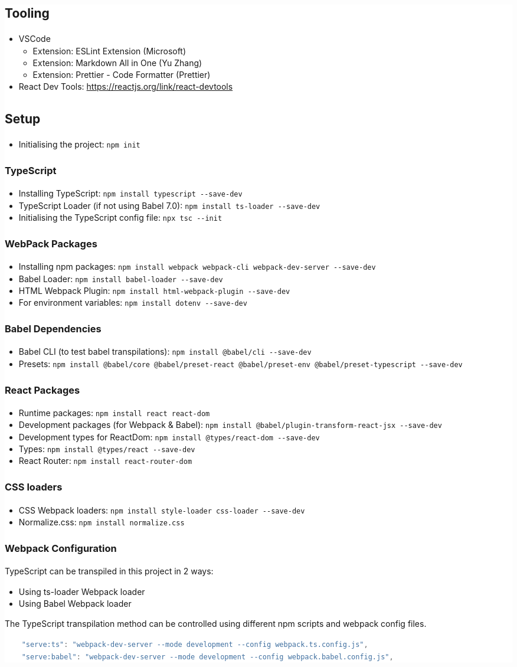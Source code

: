 ## Tooling
- VSCode
  - Extension: ESLint Extension (Microsoft)
  - Extension: Markdown All in One (Yu Zhang)
  - Extension: Prettier - Code Formatter (Prettier)
- React Dev Tools: https://reactjs.org/link/react-devtools
  
## Setup
- Initialising the project: `npm init`

### TypeScript
- Installing TypeScript: `npm install typescript --save-dev`
- TypeScript Loader (if not using Babel 7.0): `npm install ts-loader --save-dev`
- Initialising the TypeScript config file: `npx tsc --init`

### WebPack Packages
- Installing npm packages: `npm install webpack webpack-cli webpack-dev-server --save-dev`
- Babel Loader: `npm install babel-loader --save-dev`
- HTML Webpack Plugin: `npm install html-webpack-plugin --save-dev`
- For environment variables: `npm install dotenv --save-dev`

### Babel Dependencies
- Babel CLI (to test babel transpilations): `npm install @babel/cli --save-dev`
- Presets: `npm install @babel/core @babel/preset-react @babel/preset-env @babel/preset-typescript --save-dev`

### React Packages
- Runtime packages: `npm install react react-dom`
- Development packages (for Webpack & Babel): `npm install @babel/plugin-transform-react-jsx --save-dev`
- Development types for ReactDom: `npm install @types/react-dom --save-dev`
- Types: `npm install @types/react --save-dev`
- React Router: `npm install react-router-dom`

### CSS loaders
- CSS Webpack loaders: `npm install style-loader css-loader --save-dev`
- Normalize.css: `npm install normalize.css`

### Webpack Configuration

TypeScript can be transpiled in this project in 2 ways:
- Using ts-loader Webpack loader
- Using Babel Webpack loader

The TypeScript transpilation method can be controlled using different npm scripts and webpack config files.
``` js
    "serve:ts": "webpack-dev-server --mode development --config webpack.ts.config.js",
    "serve:babel": "webpack-dev-server --mode development --config webpack.babel.config.js",
```
